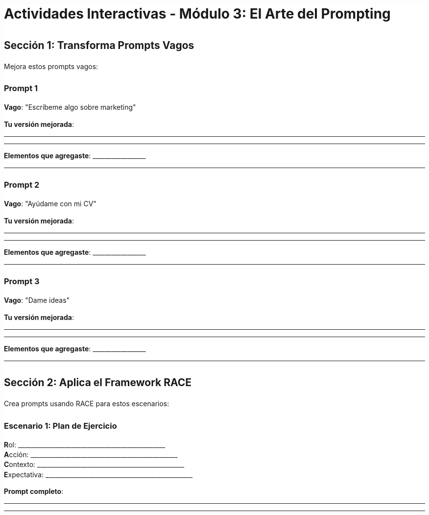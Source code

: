 # Actividades Interactivas - Módulo 3: El Arte del Prompting

## Sección 1: Transforma Prompts Vagos

Mejora estos prompts vagos:

### Prompt 1
**Vago**: "Escríbeme algo sobre marketing"

**Tu versión mejorada**:
_______________________________________________
_______________________________________________

**Elementos que agregaste**: _________________

---

### Prompt 2
**Vago**: "Ayúdame con mi CV"

**Tu versión mejorada**:
_______________________________________________
_______________________________________________

**Elementos que agregaste**: _________________

---

### Prompt 3
**Vago**: "Dame ideas"

**Tu versión mejorada**:
_______________________________________________
_______________________________________________

**Elementos que agregaste**: _________________

---

## Sección 2: Aplica el Framework RACE

Crea prompts usando RACE para estos escenarios:

### Escenario 1: Plan de Ejercicio
**R**ol: _______________________________________________  
**A**cción: _______________________________________________  
**C**ontexto: _______________________________________________  
**E**xpectativa: _______________________________________________

**Prompt completo**:
_______________________________________________

---